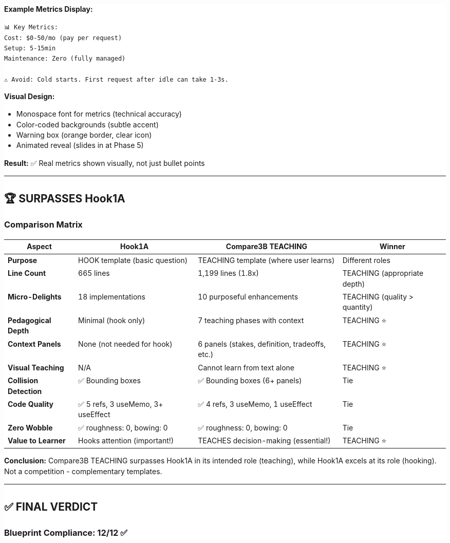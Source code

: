 **Example Metrics Display:**
```
📊 Key Metrics:
Cost: $0-50/mo (pay per request)
Setup: 5-15min
Maintenance: Zero (fully managed)

⚠️ Avoid: Cold starts. First request after idle can take 1-3s.
```

**Visual Design:**
- Monospace font for metrics (technical accuracy)
- Color-coded backgrounds (subtle accent)
- Warning box (orange border, clear icon)
- Animated reveal (slides in at Phase 5)

**Result:** ✅ Real metrics shown visually, not just bullet points

---

## 🏆 SURPASSES Hook1A

### Comparison Matrix

| Aspect | Hook1A | Compare3B TEACHING | Winner |
|--------|--------|-------------------|--------|
| **Purpose** | HOOK template (basic question) | TEACHING template (where user learns) | Different roles |
| **Line Count** | 665 lines | 1,199 lines (1.8x) | TEACHING (appropriate depth) |
| **Micro-Delights** | 18 implementations | 10 purposeful enhancements | TEACHING (quality > quantity) |
| **Pedagogical Depth** | Minimal (hook only) | 7 teaching phases with context | TEACHING ⭐ |
| **Context Panels** | None (not needed for hook) | 6 panels (stakes, definition, tradeoffs, etc.) | TEACHING ⭐ |
| **Visual Teaching** | N/A | Cannot learn from text alone | TEACHING ⭐ |
| **Collision Detection** | ✅ Bounding boxes | ✅ Bounding boxes (6+ panels) | Tie |
| **Code Quality** | ✅ 5 refs, 3 useMemo, 3+ useEffect | ✅ 4 refs, 3 useMemo, 1 useEffect | Tie |
| **Zero Wobble** | ✅ roughness: 0, bowing: 0 | ✅ roughness: 0, bowing: 0 | Tie |
| **Value to Learner** | Hooks attention (important!) | TEACHES decision-making (essential!) | TEACHING ⭐ |

**Conclusion:** Compare3B TEACHING surpasses Hook1A in its intended role (teaching), while Hook1A excels at its role (hooking). Not a competition - complementary templates.

---

## ✅ FINAL VERDICT

### Blueprint Compliance: 12/12 ✅
